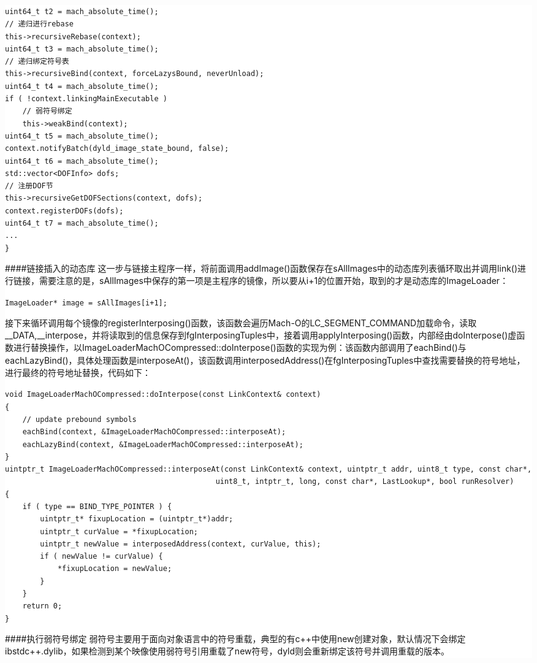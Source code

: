 ```
uint64_t t2 = mach_absolute_time();
// 递归进行rebase
this->recursiveRebase(context);
uint64_t t3 = mach_absolute_time();
// 递归绑定符号表
this->recursiveBind(context, forceLazysBound, neverUnload);
uint64_t t4 = mach_absolute_time();
if ( !context.linkingMainExecutable )
    // 弱符号绑定
    this->weakBind(context);
uint64_t t5 = mach_absolute_time(); 
context.notifyBatch(dyld_image_state_bound, false);
uint64_t t6 = mach_absolute_time(); 
std::vector<DOFInfo> dofs;
// 注册DOF节
this->recursiveGetDOFSections(context, dofs);
context.registerDOFs(dofs);
uint64_t t7 = mach_absolute_time(); 
...
}
```
####链接插入的动态库
这一步与链接主程序一样，将前面调用addImage()函数保存在sAllImages中的动态库列表循环取出并调用link()进行链接，需要注意的是，sAllImages中保存的第一项是主程序的镜像，所以要从i+1的位置开始，取到的才是动态库的ImageLoader：
```
ImageLoader* image = sAllImages[i+1];
```
接下来循环调用每个镜像的registerInterposing()函数，该函数会遍历Mach-O的LC_SEGMENT_COMMAND加载命令，读取__DATA,__interpose，并将读取到的信息保存到fgInterposingTuples中，接着调用applyInterposing()函数，内部经由doInterpose()虚函数进行替换操作，以ImageLoaderMachOCompressed::doInterpose()函数的实现为例：该函数内部调用了eachBind()与eachLazyBind()，具体处理函数是interposeAt()，该函数调用interposedAddress()在fgInterposingTuples中查找需要替换的符号地址，进行最终的符号地址替换，代码如下：
```
void ImageLoaderMachOCompressed::doInterpose(const LinkContext& context)
{
    // update prebound symbols
    eachBind(context, &ImageLoaderMachOCompressed::interposeAt);
    eachLazyBind(context, &ImageLoaderMachOCompressed::interposeAt);
}
uintptr_t ImageLoaderMachOCompressed::interposeAt(const LinkContext& context, uintptr_t addr, uint8_t type, const char*, 
                                                uint8_t, intptr_t, long, const char*, LastLookup*, bool runResolver)
{
    if ( type == BIND_TYPE_POINTER ) {
        uintptr_t* fixupLocation = (uintptr_t*)addr;
        uintptr_t curValue = *fixupLocation;
        uintptr_t newValue = interposedAddress(context, curValue, this);
        if ( newValue != curValue) {
            *fixupLocation = newValue;
        }
    }
    return 0;
}
```
####执行弱符号绑定
弱符号主要用于面向对象语言中的符号重载，典型的有c++中使用new创建对象，默认情况下会绑定ibstdc++.dylib，如果检测到某个映像使用弱符号引用重载了new符号，dyld则会重新绑定该符号并调用重载的版本。
